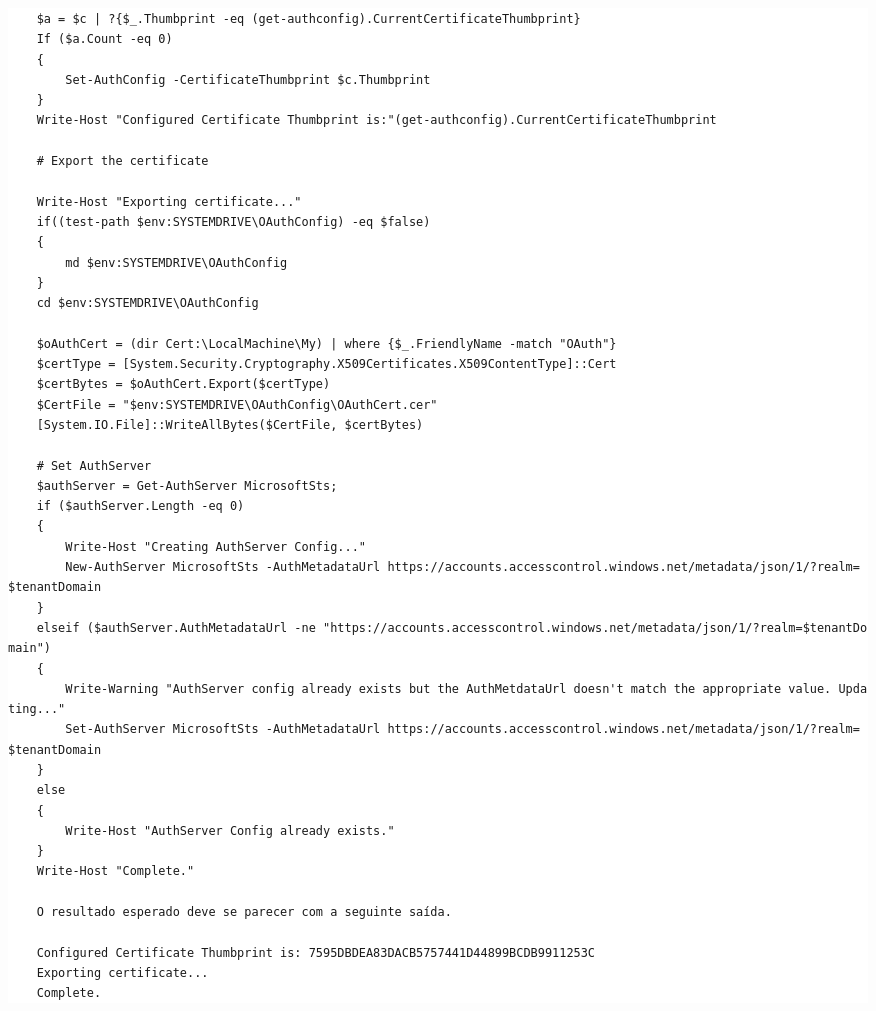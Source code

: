         $a = $c | ?{$_.Thumbprint -eq (get-authconfig).CurrentCertificateThumbprint}
        If ($a.Count -eq 0)
        {
            Set-AuthConfig -CertificateThumbprint $c.Thumbprint
        }
        Write-Host "Configured Certificate Thumbprint is:"(get-authconfig).CurrentCertificateThumbprint
        
        # Export the certificate
        
        Write-Host "Exporting certificate..."
        if((test-path $env:SYSTEMDRIVE\OAuthConfig) -eq $false)
        {
            md $env:SYSTEMDRIVE\OAuthConfig
        }
        cd $env:SYSTEMDRIVE\OAuthConfig
        
        $oAuthCert = (dir Cert:\LocalMachine\My) | where {$_.FriendlyName -match "OAuth"}
        $certType = [System.Security.Cryptography.X509Certificates.X509ContentType]::Cert
        $certBytes = $oAuthCert.Export($certType)
        $CertFile = "$env:SYSTEMDRIVE\OAuthConfig\OAuthCert.cer"
        [System.IO.File]::WriteAllBytes($CertFile, $certBytes)
        
        # Set AuthServer
        $authServer = Get-AuthServer MicrosoftSts;
        if ($authServer.Length -eq 0)
        {
            Write-Host "Creating AuthServer Config..."
            New-AuthServer MicrosoftSts -AuthMetadataUrl https://accounts.accesscontrol.windows.net/metadata/json/1/?realm=$tenantDomain
        }
        elseif ($authServer.AuthMetadataUrl -ne "https://accounts.accesscontrol.windows.net/metadata/json/1/?realm=$tenantDomain")
        {
            Write-Warning "AuthServer config already exists but the AuthMetdataUrl doesn't match the appropriate value. Updating..."
            Set-AuthServer MicrosoftSts -AuthMetadataUrl https://accounts.accesscontrol.windows.net/metadata/json/1/?realm=$tenantDomain
        }
        else
        {
            Write-Host "AuthServer Config already exists."
        }
        Write-Host "Complete."
    
        O resultado esperado deve se parecer com a seguinte saída.
    
        Configured Certificate Thumbprint is: 7595DBDEA83DACB5757441D44899BCDB9911253C
        Exporting certificate...
        Complete.
    

